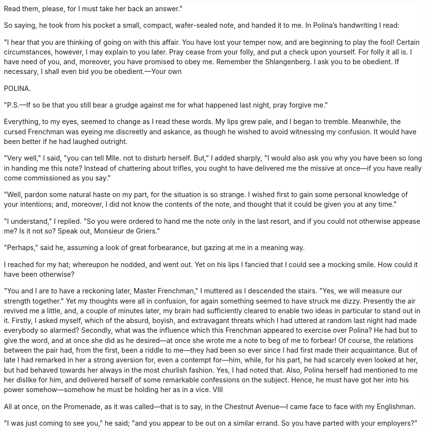 
 Read them, please, for I must take her back an answer."

So saying, he took from his pocket a small, compact, wafer-sealed note, and handed it to me. In Polina’s handwriting I read:

"I hear that you are thinking of going on with this affair. You have lost your temper now, and are beginning to play the fool! Certain circumstances, however, I may explain to you later. Pray cease from your folly, and put a check upon yourself. For folly it all is. I have need of you, and, moreover, you have promised to obey me. Remember the Shlangenberg. I ask you to be obedient. If necessary, I shall even bid you be obedient.—Your own

POLINA.

"P.S.—If so be that you still bear a grudge against me for what happened last night, pray forgive me."

Everything, to my eyes, seemed to change as I read these words. My lips grew pale, and I began to tremble. Meanwhile, the cursed Frenchman was eyeing me discreetly and askance, as though he wished to avoid witnessing my confusion. It would have been better if he had laughed outright.

"Very well," I said, "you can tell Mlle. not to disturb herself. But," I added sharply, "I would also ask you why you have been so long in handing me this note? Instead of chattering about trifles, you ought to have delivered me the missive at once—if you have really come commissioned as you say."

"Well, pardon some natural haste on my part, for the situation is so strange. I wished first to gain some personal knowledge of your intentions; and, moreover, I did not know the contents of the note, and thought that it could be given you at any time."

"I understand," I replied. "So you were ordered to hand me the note only in the last resort, and if you could not otherwise appease me? Is it not so? Speak out, Monsieur de Griers."

"Perhaps," said he, assuming a look of great forbearance, but gazing at me in a meaning way.

I reached for my hat; whereupon he nodded, and went out. Yet on his lips I fancied that I could see a mocking smile. How could it have been otherwise?

"You and I are to have a reckoning later, Master Frenchman," I muttered as I descended the stairs. "Yes, we will measure our strength together." Yet my thoughts were all in confusion, for again something seemed to have struck me dizzy. Presently the air revived me a little, and, a couple of minutes later, my brain had sufficiently cleared to enable two ideas in particular to stand out in it. Firstly, I asked myself, which of the absurd, boyish, and extravagant threats which I had uttered at random last night had made everybody so alarmed? Secondly, what was the influence which this Frenchman appeared to exercise over Polina? He had but to give the word, and at once she did as he desired—at once she wrote me a note to beg of me to forbear! Of course, the relations between the pair had, from the first, been a riddle to me—they had been so ever since I had first made their acquaintance. But of late I had remarked in her a strong aversion for, even a contempt for—him, while, for his part, he had scarcely even looked at her, but had behaved towards her always in the most churlish fashion. Yes, I had noted that. Also, Polina herself had mentioned to me her dislike for him, and delivered herself of some remarkable confessions on the subject. Hence, he must have got her into his power somehow—somehow he must be holding her as in a vice.
VIII

All at once, on the Promenade, as it was called—that is to say, in the Chestnut Avenue—I came face to face with my Englishman.

"I was just coming to see you," he said; "and you appear to be out on a similar errand. So you have parted with your employers?"
